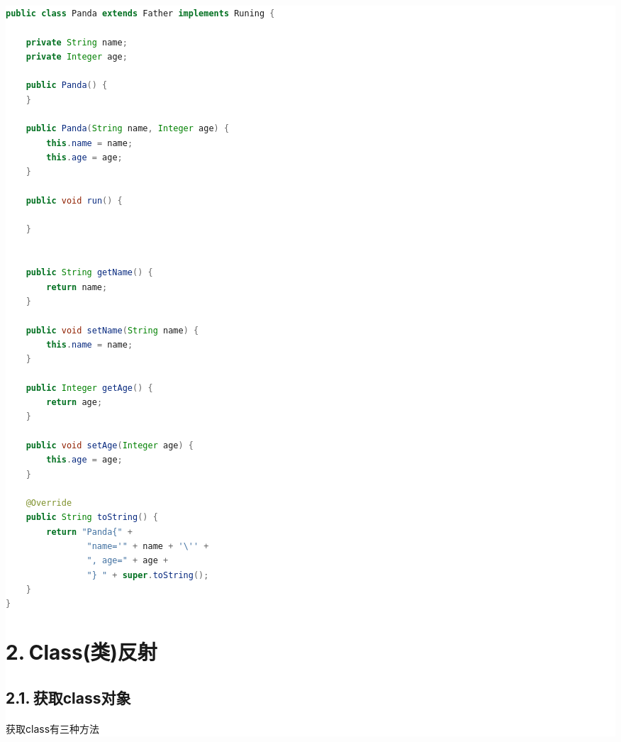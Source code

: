 ```java
public class Panda extends Father implements Runing {

    private String name;
    private Integer age;

    public Panda() {
    }

    public Panda(String name, Integer age) {
        this.name = name;
        this.age = age;
    }

    public void run() {

    }


    public String getName() {
        return name;
    }

    public void setName(String name) {
        this.name = name;
    }

    public Integer getAge() {
        return age;
    }

    public void setAge(Integer age) {
        this.age = age;
    }

    @Override
    public String toString() {
        return "Panda{" +
                "name='" + name + '\'' +
                ", age=" + age +
                "} " + super.toString();
    }
}
```

# 2. Class(类)反射

## 2.1. 获取class对象
获取class有三种方法
